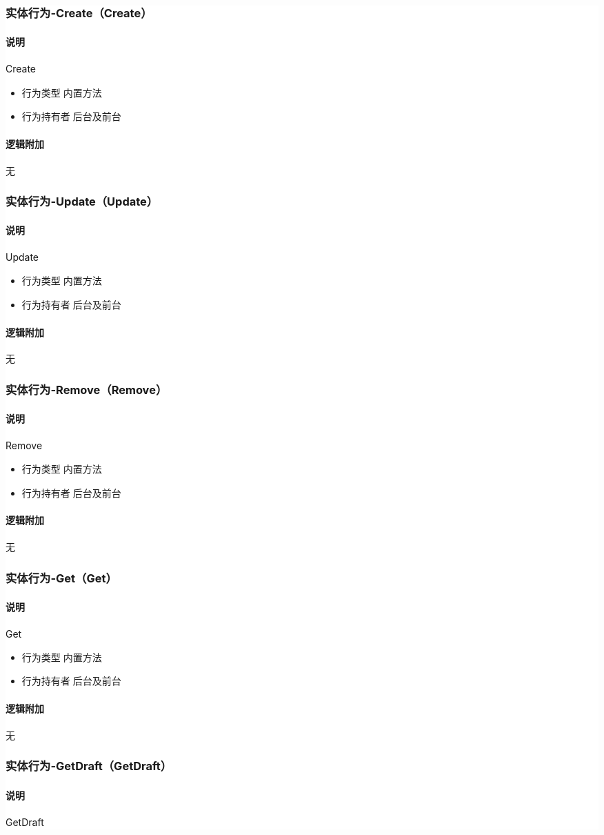 ### 实体行为-Create（Create）
#### 说明
Create

- 行为类型
内置方法

- 行为持有者
后台及前台

#### 逻辑附加
无
### 实体行为-Update（Update）
#### 说明
Update

- 行为类型
内置方法

- 行为持有者
后台及前台

#### 逻辑附加
无
### 实体行为-Remove（Remove）
#### 说明
Remove

- 行为类型
内置方法

- 行为持有者
后台及前台

#### 逻辑附加
无
### 实体行为-Get（Get）
#### 说明
Get

- 行为类型
内置方法

- 行为持有者
后台及前台

#### 逻辑附加
无
### 实体行为-GetDraft（GetDraft）
#### 说明
GetDraft
